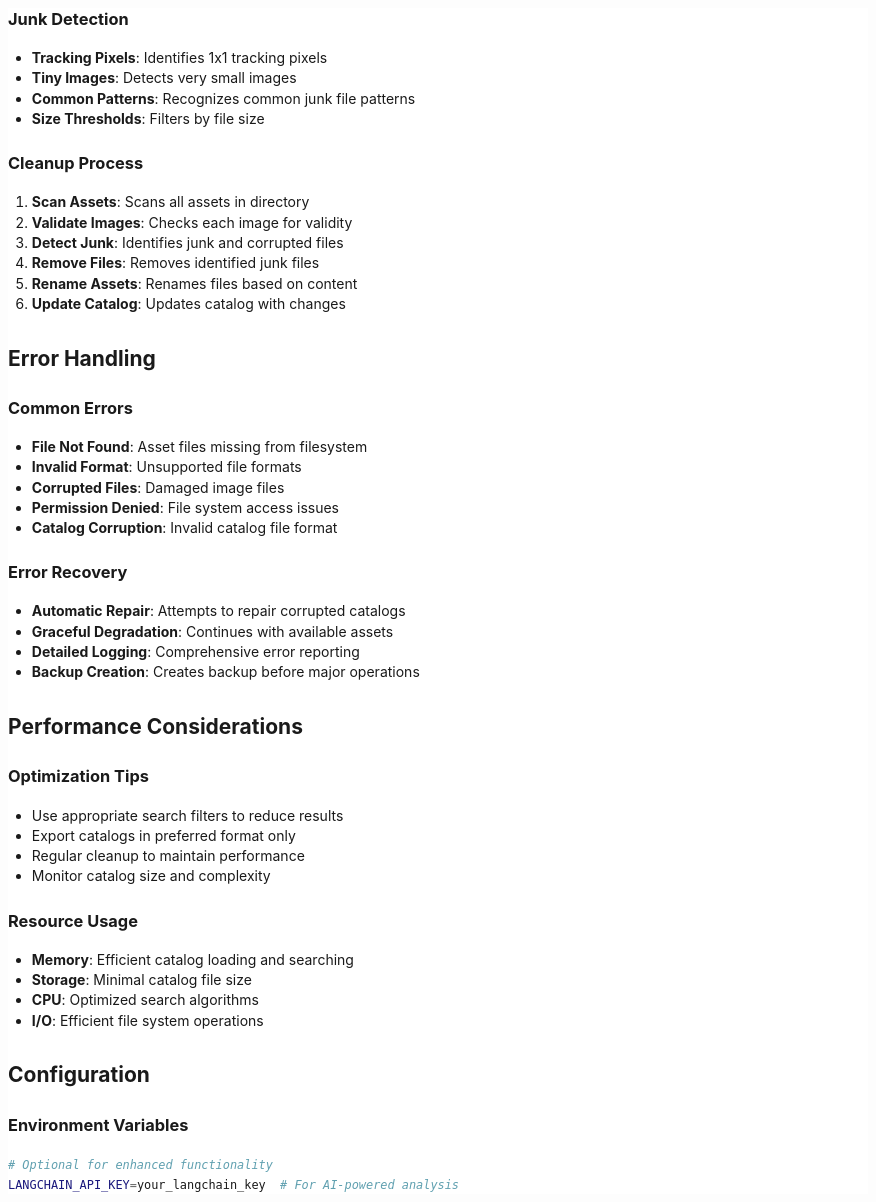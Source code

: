 ### Junk Detection
- **Tracking Pixels**: Identifies 1x1 tracking pixels
- **Tiny Images**: Detects very small images
- **Common Patterns**: Recognizes common junk file patterns
- **Size Thresholds**: Filters by file size

### Cleanup Process
1. **Scan Assets**: Scans all assets in directory
2. **Validate Images**: Checks each image for validity
3. **Detect Junk**: Identifies junk and corrupted files
4. **Remove Files**: Removes identified junk files
5. **Rename Assets**: Renames files based on content
6. **Update Catalog**: Updates catalog with changes

## Error Handling

### Common Errors
- **File Not Found**: Asset files missing from filesystem
- **Invalid Format**: Unsupported file formats
- **Corrupted Files**: Damaged image files
- **Permission Denied**: File system access issues
- **Catalog Corruption**: Invalid catalog file format

### Error Recovery
- **Automatic Repair**: Attempts to repair corrupted catalogs
- **Graceful Degradation**: Continues with available assets
- **Detailed Logging**: Comprehensive error reporting
- **Backup Creation**: Creates backup before major operations

## Performance Considerations

### Optimization Tips
- Use appropriate search filters to reduce results
- Export catalogs in preferred format only
- Regular cleanup to maintain performance
- Monitor catalog size and complexity

### Resource Usage
- **Memory**: Efficient catalog loading and searching
- **Storage**: Minimal catalog file size
- **CPU**: Optimized search algorithms
- **I/O**: Efficient file system operations

## Configuration

### Environment Variables
```bash
# Optional for enhanced functionality
LANGCHAIN_API_KEY=your_langchain_key  # For AI-powered analysis
```
